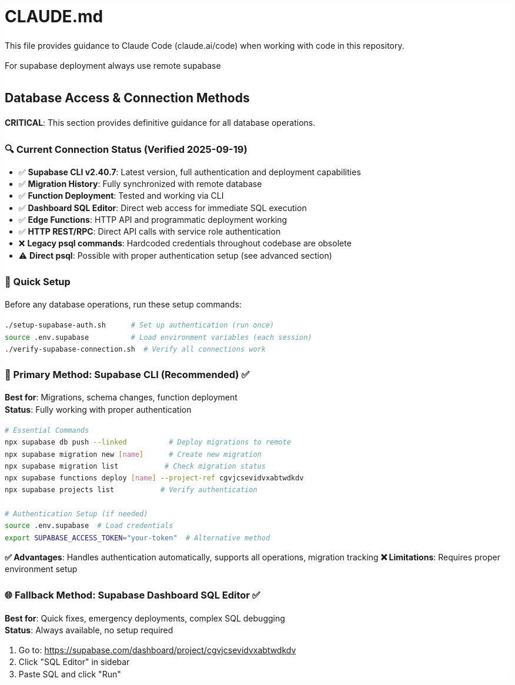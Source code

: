 # CLAUDE.md

This file provides guidance to Claude Code (claude.ai/code) when working with code in this repository.

For supabase deployment always use remote supabase 

## Database Access & Connection Methods
**CRITICAL**: This section provides definitive guidance for all database operations.

### 🔍 **Current Connection Status (Verified 2025-09-19)**
- ✅ **Supabase CLI v2.40.7**: Latest version, full authentication and deployment capabilities
- ✅ **Migration History**: Fully synchronized with remote database
- ✅ **Function Deployment**: Tested and working via CLI
- ✅ **Dashboard SQL Editor**: Direct web access for immediate SQL execution  
- ✅ **Edge Functions**: HTTP API and programmatic deployment working
- ✅ **HTTP REST/RPC**: Direct API calls with service role authentication
- ❌ **Legacy psql commands**: Hardcoded credentials throughout codebase are obsolete
- ⚠️  **Direct psql**: Possible with proper authentication setup (see advanced section)

### 🚀 Quick Setup
Before any database operations, run these setup commands:
```bash
./setup-supabase-auth.sh      # Set up authentication (run once)
source .env.supabase          # Load environment variables (each session)
./verify-supabase-connection.sh  # Verify all connections work
```

### 🎯 Primary Method: Supabase CLI (Recommended) ✅
**Best for**: Migrations, schema changes, function deployment  
**Status**: Fully working with proper authentication
```bash
# Essential Commands
npx supabase db push --linked          # Deploy migrations to remote
npx supabase migration new [name]      # Create new migration
npx supabase migration list           # Check migration status
npx supabase functions deploy [name] --project-ref cgvjcsevidvxabtwdkdv
npx supabase projects list           # Verify authentication

# Authentication Setup (if needed)
source .env.supabase  # Load credentials
export SUPABASE_ACCESS_TOKEN="your-token"  # Alternative method
```

**✅ Advantages**: Handles authentication automatically, supports all operations, migration tracking
**❌ Limitations**: Requires proper environment setup

### 🌐 Fallback Method: Supabase Dashboard SQL Editor ✅
**Best for**: Quick fixes, emergency deployments, complex SQL debugging  
**Status**: Always available, no setup required
1. Go to: https://supabase.com/dashboard/project/cgvjcsevidvxabtwdkdv
2. Click "SQL Editor" in sidebar
3. Paste SQL and click "Run"
